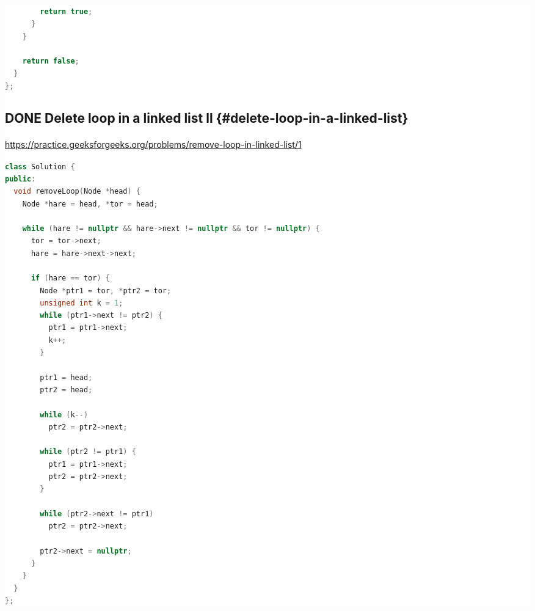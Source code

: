 ```cpp
        return true;
      }
    }

    return false;
  }
};
```


## <span class="org-todo done DONE">DONE</span> Delete loop in a linked list <span class="tag"><span class="ll">ll</span></span> {#delete-loop-in-a-linked-list}

<https://practice.geeksforgeeks.org/problems/remove-loop-in-linked-list/1>

```cpp
class Solution {
public:
  void removeLoop(Node *head) {
    Node *hare = head, *tor = head;

    while (hare != nullptr && hare->next != nullptr && tor != nullptr) {
      tor = tor->next;
      hare = hare->next->next;

      if (hare == tor) {
        Node *ptr1 = tor, *ptr2 = tor;
        unsigned int k = 1;
        while (ptr1->next != ptr2) {
          ptr1 = ptr1->next;
          k++;
        }

        ptr1 = head;
        ptr2 = head;

        while (k--)
          ptr2 = ptr2->next;

        while (ptr2 != ptr1) {
          ptr1 = ptr1->next;
          ptr2 = ptr2->next;
        }

        while (ptr2->next != ptr1)
          ptr2 = ptr2->next;

        ptr2->next = nullptr;
      }
    }
  }
};
```
